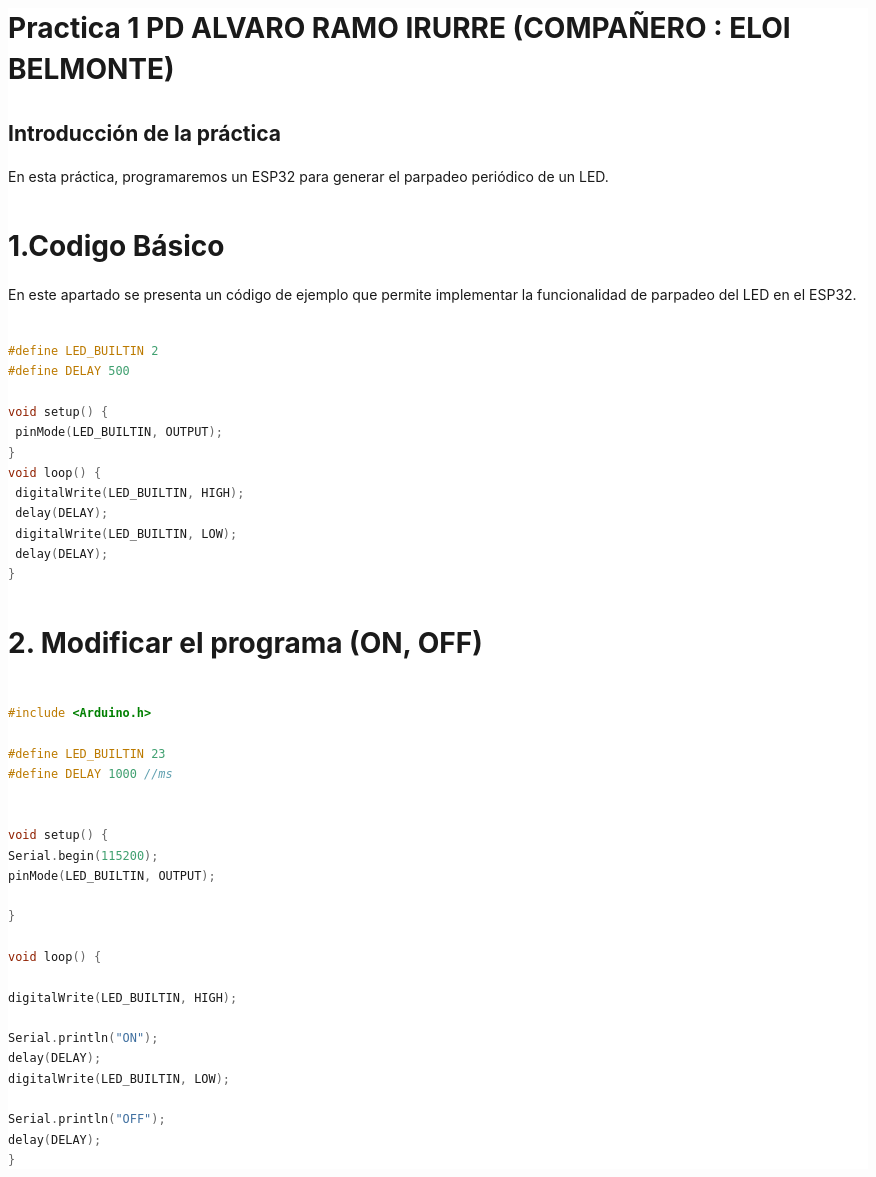 
# Practica 1 PD ALVARO RAMO IRURRE (COMPAÑERO : ELOI BELMONTE)

## Introducción de la práctica 

En esta práctica, programaremos un ESP32 para generar el parpadeo periódico de un LED.

# 1.Codigo Básico

En este apartado se presenta un código de ejemplo que permite implementar la funcionalidad de parpadeo del LED en el ESP32.

```c++

#define LED_BUILTIN 2
#define DELAY 500

void setup() {
 pinMode(LED_BUILTIN, OUTPUT);
}
void loop() {
 digitalWrite(LED_BUILTIN, HIGH);
 delay(DELAY);
 digitalWrite(LED_BUILTIN, LOW);
 delay(DELAY);
}

```
# 2. Modificar el programa (ON, OFF)

```c++

#include <Arduino.h>

#define LED_BUILTIN 23
#define DELAY 1000 //ms


void setup() {
Serial.begin(115200); 
pinMode(LED_BUILTIN, OUTPUT);

}

void loop() {
    
digitalWrite(LED_BUILTIN, HIGH);

Serial.println("ON"); 
delay(DELAY);
digitalWrite(LED_BUILTIN, LOW);

Serial.println("OFF"); 
delay(DELAY);
}

```
